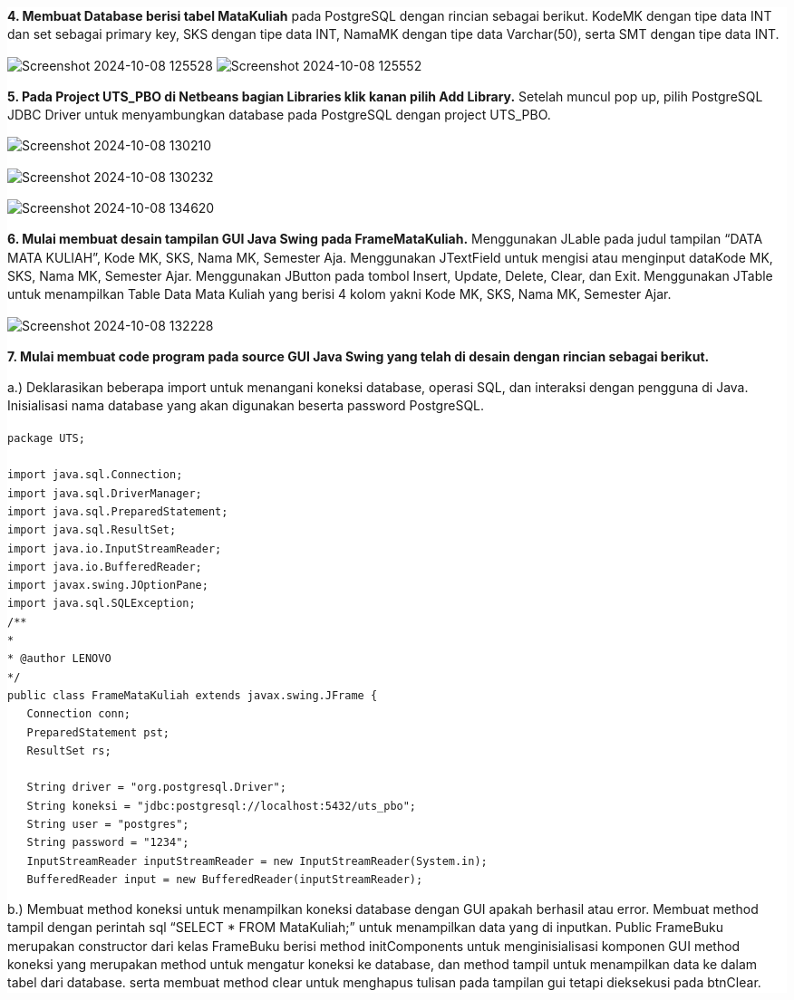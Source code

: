 **4. Membuat Database berisi tabel MataKuliah** pada PostgreSQL dengan rincian sebagai berikut. KodeMK dengan tipe data INT dan set sebagai primary key, SKS dengan tipe data INT, NamaMK dengan tipe data Varchar(50), serta SMT dengan tipe data INT.


![Screenshot 2024-10-08 125528](https://github.com/user-attachments/assets/2cb59364-0d5d-4b34-89e5-aaba6fc24731)
![Screenshot 2024-10-08 125552](https://github.com/user-attachments/assets/dc4186ff-9593-441d-864b-32970da5fc6f)

**5. Pada Project UTS_PBO di Netbeans bagian Libraries klik kanan pilih Add Library.** Setelah muncul pop up, pilih PostgreSQL JDBC Driver untuk menyambungkan database pada PostgreSQL dengan project UTS_PBO.



![Screenshot 2024-10-08 130210](https://github.com/user-attachments/assets/e4a3a42c-80b9-45bf-bd49-7e66356137c9)

![Screenshot 2024-10-08 130232](https://github.com/user-attachments/assets/2b9786c8-26b2-4846-b0ca-1fa8593a1110)

![Screenshot 2024-10-08 134620](https://github.com/user-attachments/assets/285090aa-e3a3-404a-b69e-60483f1d3940)

**6. Mulai membuat desain tampilan GUI Java Swing pada FrameMataKuliah.** Menggunakan JLable pada judul tampilan “DATA MATA KULIAH”, Kode MK, SKS, Nama MK, Semester Aja. Menggunakan JTextField untuk mengisi atau menginput dataKode MK, SKS, Nama MK, Semester Ajar. Menggunakan JButton pada tombol Insert, Update, Delete, Clear, dan Exit. Menggunakan JTable untuk menampilkan Table Data Mata Kuliah yang berisi 4 kolom yakni Kode MK, SKS, Nama MK, Semester Ajar.

![Screenshot 2024-10-08 132228](https://github.com/user-attachments/assets/fe039158-9666-4cd8-90f3-25aaa42c990a)

**7. Mulai membuat code program pada source GUI Java Swing yang telah di desain dengan rincian sebagai berikut.**

 a.) Deklarasikan beberapa import untuk menangani koneksi database, operasi SQL, dan interaksi dengan pengguna di Java. Inisialisasi nama database yang akan digunakan beserta password PostgreSQL.
 ```
package UTS;

import java.sql.Connection;
import java.sql.DriverManager;
import java.sql.PreparedStatement;
import java.sql.ResultSet;
import java.io.InputStreamReader;
import java.io.BufferedReader;
import javax.swing.JOptionPane;
import java.sql.SQLException;
/**
 *
 * @author LENOVO
 */
public class FrameMataKuliah extends javax.swing.JFrame {
    Connection conn;
    PreparedStatement pst;
    ResultSet rs;

    String driver = "org.postgresql.Driver";
    String koneksi = "jdbc:postgresql://localhost:5432/uts_pbo";
    String user = "postgres";
    String password = "1234";
    InputStreamReader inputStreamReader = new InputStreamReader(System.in);
    BufferedReader input = new BufferedReader(inputStreamReader);
```
b.) Membuat method koneksi untuk menampilkan koneksi database dengan GUI apakah berhasil atau error. Membuat method tampil dengan perintah sql “SELECT * FROM MataKuliah;” untuk menampilkan data yang di inputkan. Public FrameBuku merupakan constructor dari kelas FrameBuku berisi method initComponents untuk menginisialisasi komponen GUI method koneksi yang merupakan method untuk mengatur koneksi ke database, dan method tampil untuk menampilkan data ke dalam tabel dari database. serta membuat method clear untuk menghapus tulisan pada tampilan gui tetapi dieksekusi pada btnClear.